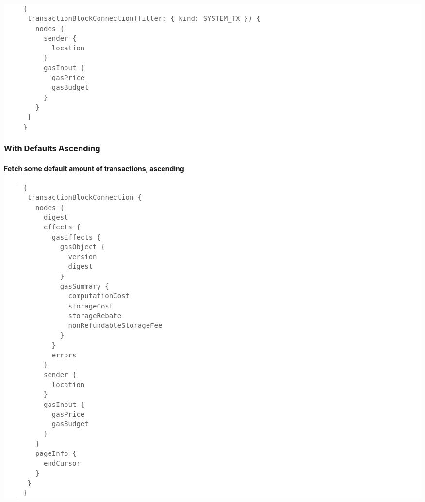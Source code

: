 ><pre>{
>  transactionBlockConnection(filter: { kind: SYSTEM_TX }) {
>    nodes {
>      sender {
>        location
>      }
>      gasInput {
>        gasPrice
>        gasBudget
>      }
>    }
>  }
>}</pre>

### <a id=1114106></a>
### With Defaults Ascending
####  Fetch some default amount of transactions, ascending

><pre>{
>  transactionBlockConnection {
>    nodes {
>      digest
>      effects {
>        gasEffects {
>          gasObject {
>            version
>            digest
>          }
>          gasSummary {
>            computationCost
>            storageCost
>            storageRebate
>            nonRefundableStorageFee
>          }
>        }
>        errors
>      }
>      sender {
>        location
>      }
>      gasInput {
>        gasPrice
>        gasBudget
>      }
>    }
>    pageInfo {
>      endCursor
>    }
>  }
>}</pre>
